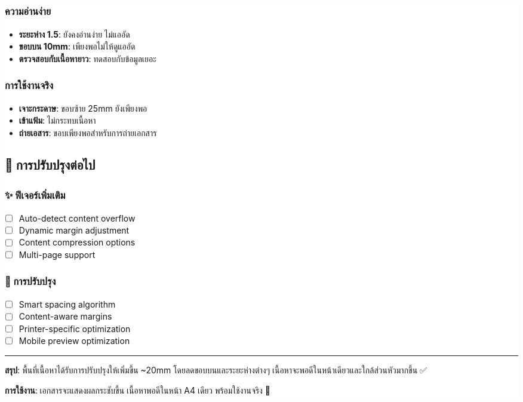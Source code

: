 ### ความอ่านง่าย
- **ระยะห่าง 1.5**: ยังคงอ่านง่าย ไม่แออัด
- **ขอบบน 10mm**: เพียงพอไม่ให้ดูแออัด
- **ตรวจสอบกับเนื้อหายาว**: ทดสอบกับข้อมูลเยอะ

### การใช้งานจริง
- **เจาะกระดาษ**: ขอบซ้าย 25mm ยังเพียงพอ
- **เข้าแฟ้ม**: ไม่กระทบเนื้อหา
- **ถ่ายเอสาร**: ขอบเพียงพอสำหรับการถ่ายเอกสาร

## 🚀 การปรับปรุงต่อไป

### ✨ ฟีเจอร์เพิ่มเติม
- [ ] Auto-detect content overflow
- [ ] Dynamic margin adjustment
- [ ] Content compression options
- [ ] Multi-page support

### 🔧 การปรับปรุง
- [ ] Smart spacing algorithm
- [ ] Content-aware margins
- [ ] Printer-specific optimization
- [ ] Mobile preview optimization

---

**สรุป**: พื้นที่เนื้อหาได้รับการปรับปรุงให้เพิ่มขึ้น ~20mm โดยลดขอบบนและระยะห่างต่างๆ เนื้อหาจะพอดีในหน้าเดียวและใกล้ส่วนหัวมากขึ้น ✅

**การใช้งาน**: เอกสารจะแสดงผลกระชับขึ้น เนื้อหาพอดีในหน้า A4 เดียว พร้อมใช้งานจริง 📄